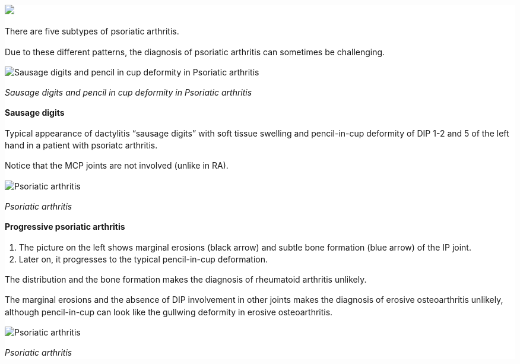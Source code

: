 



![](/assets/-1-tab-psoriatic-classification.png)




There are five subtypes of psoriatic arthritis. 

Due to these different patterns, the diagnosis of psoriatic arthritis can sometimes be challenging.








![Sausage digits and pencil in cup deformity in Psoriatic arthritis](/img/containers/main/./_1-psoriatic-hands.jpg/d311e35251e7f9e80bf1948fbd60bf4d.jpg)

*Sausage digits and pencil in cup deformity in Psoriatic arthritis*



**Sausage digits**

Typical appearance of dactylitis “sausage digits” with soft tissue swelling and pencil-in-cup deformity of DIP 1-2 and 5 of the left hand in a patient with psoriatc arthritis.   

Notice that the MCP joints are not involved (unlike in RA).








![Psoriatic arthritis](/assets/1-psoriatic-feet.jpeg)

*Psoriatic arthritis*



**Progressive psoriatic arthritis**

1. The picture on the left shows marginal erosions (black arrow) and subtle bone formation (blue arrow) of the IP joint.
2. Later on, it progresses to the typical pencil-in-cup deformation.

The distribution and the bone formation makes the diagnosis of rheumatoid arthritis unlikely.  


The marginal erosions and the absence of DIP involvement in other joints makes the diagnosis of erosive osteoarthritis unlikely, although pencil-in-cup can look like the gullwing deformity in erosive osteoarthritis.








![Psoriatic arthritis](/img/containers/main/./_1-psoriatic-feet.jpg/842c5cc7b17715ea46d68caa5745f66e.jpg)

*Psoriatic arthritis*

